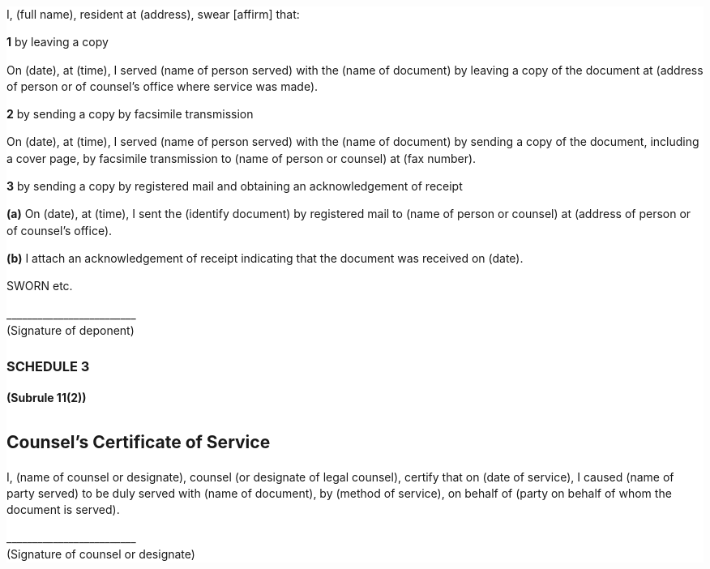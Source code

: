 


I, (full name), resident at (address), swear [affirm] that:

**1** by leaving a copy

On (date), at (time), I served (name of person served) with the (name of document) by leaving a copy of the document at (address of person or of counsel’s office where service was made).





**2** by sending a copy by facsimile transmission

On (date), at (time), I served (name of person served) with the (name of document) by sending a copy of the document, including a cover page, by facsimile transmission to (name of person or counsel) at (fax number).





**3** by sending a copy by registered mail and obtaining an acknowledgement of receipt

**(a)** On (date), at (time), I sent the (identify document) by registered mail to (name of person or counsel) at (address of person or of counsel’s office).



**(b)** I attach an acknowledgement of receipt indicating that the document was received on (date).






SWORN etc.
<p>_________________________<br />(Signature of deponent)<br /></p>





### **SCHEDULE 3** 
**(Subrule 11(2))**
## Counsel’s Certificate of Service
I, (name of counsel or designate), counsel (or designate of legal counsel), certify that on (date of service), I caused (name of party served) to be duly served with (name of document), by (method of service), on behalf of (party on behalf of whom the document is served).



<p>_________________________<br />(Signature of counsel or designate)<br /></p>



